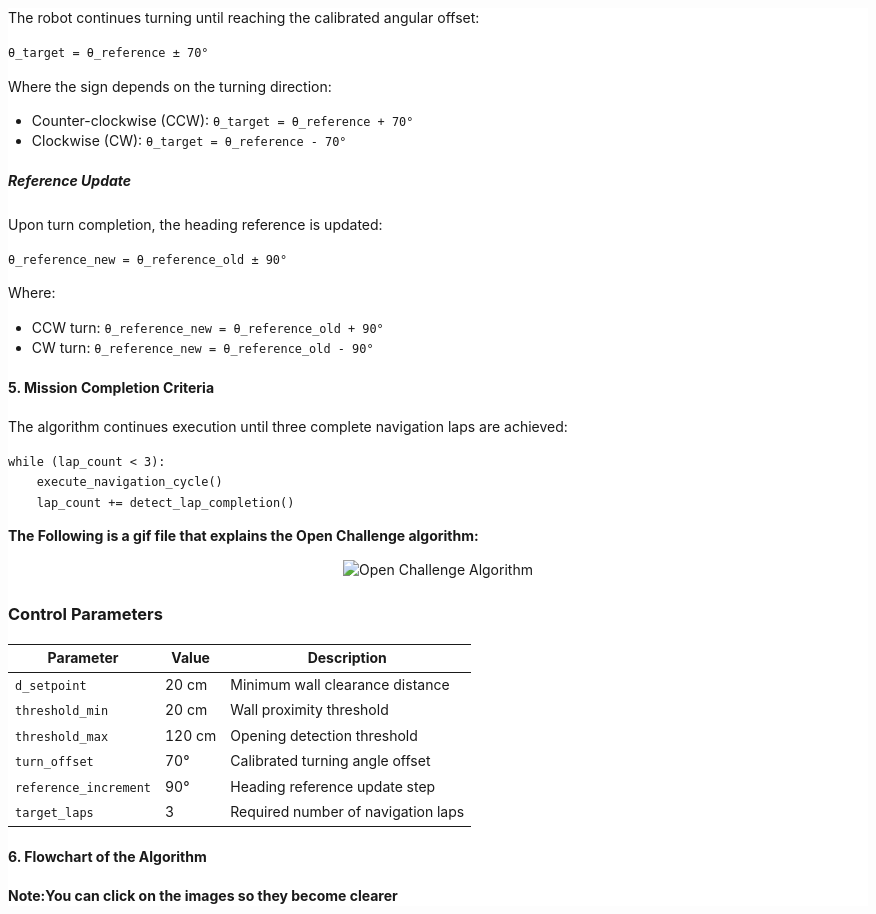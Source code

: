 The robot continues turning until reaching the calibrated angular offset:

```
θ_target = θ_reference ± 70°
```

Where the sign depends on the turning direction:
- Counter-clockwise (CCW): `θ_target = θ_reference + 70°`
- Clockwise (CW): `θ_target = θ_reference - 70°`

##### Reference Update
Upon turn completion, the heading reference is updated:

```
θ_reference_new = θ_reference_old ± 90°
```

Where:
- CCW turn: `θ_reference_new = θ_reference_old + 90°`
- CW turn: `θ_reference_new = θ_reference_old - 90°`

#### 5. Mission Completion Criteria

The algorithm continues execution until three complete navigation laps are achieved:

```
while (lap_count < 3):
    execute_navigation_cycle()
    lap_count += detect_lap_completion()
```

**The Following is a gif file that explains the Open Challenge algorithm:**
<p align="center"> 
 <img src="other\gif files\Open Challenge.gif" alt="Open Challenge Algorithm"> 
</p>

### Control Parameters

| Parameter | Value | Description |
|-----------|-------|-------------|
| `d_setpoint` | 20 cm | Minimum wall clearance distance |
| `threshold_min` | 20 cm | Wall proximity threshold |
| `threshold_max` | 120 cm | Opening detection threshold |
| `turn_offset` | 70° | Calibrated turning angle offset |
| `reference_increment` | 90° | Heading reference update step |
| `target_laps` | 3 | Required number of navigation laps |

#### 6. Flowchart of the Algorithm

**Note:You can click on the images so they become clearer**

<p align="center"> 
  <a href="other/images/Open-Challenge/Algorithm Flowchart Part1.PNG" target="_blank">